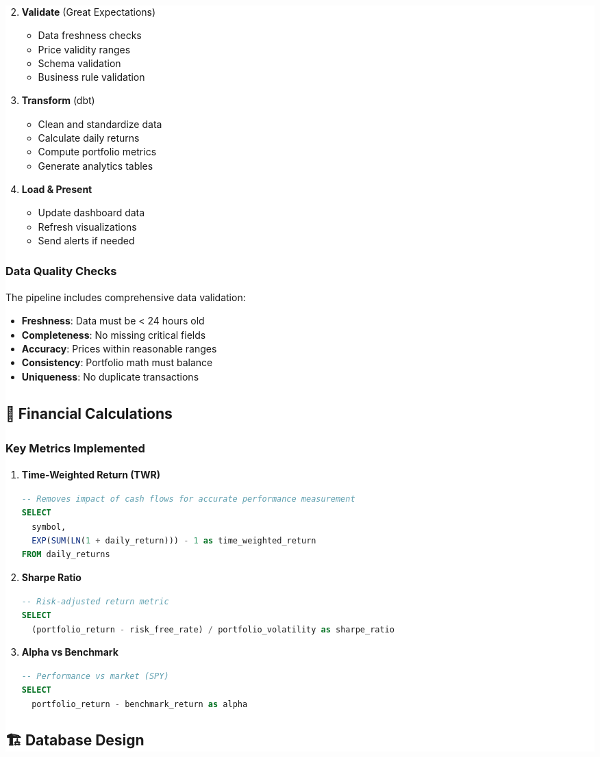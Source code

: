 2. **Validate** (Great Expectations)
   - Data freshness checks
   - Price validity ranges
   - Schema validation
   - Business rule validation

3. **Transform** (dbt)
   - Clean and standardize data
   - Calculate daily returns
   - Compute portfolio metrics
   - Generate analytics tables

4. **Load & Present**
   - Update dashboard data
   - Refresh visualizations
   - Send alerts if needed

### Data Quality Checks

The pipeline includes comprehensive data validation:

- **Freshness**: Data must be < 24 hours old
- **Completeness**: No missing critical fields
- **Accuracy**: Prices within reasonable ranges
- **Consistency**: Portfolio math must balance
- **Uniqueness**: No duplicate transactions

## 🧮 Financial Calculations

### Key Metrics Implemented

1. **Time-Weighted Return (TWR)**
   ```sql
   -- Removes impact of cash flows for accurate performance measurement
   SELECT 
     symbol,
     EXP(SUM(LN(1 + daily_return))) - 1 as time_weighted_return
   FROM daily_returns
   ```

2. **Sharpe Ratio**
   ```sql
   -- Risk-adjusted return metric
   SELECT 
     (portfolio_return - risk_free_rate) / portfolio_volatility as sharpe_ratio
   ```

3. **Alpha vs Benchmark**
   ```sql
   -- Performance vs market (SPY)
   SELECT 
     portfolio_return - benchmark_return as alpha
   ```

## 🏗️ Database Design
